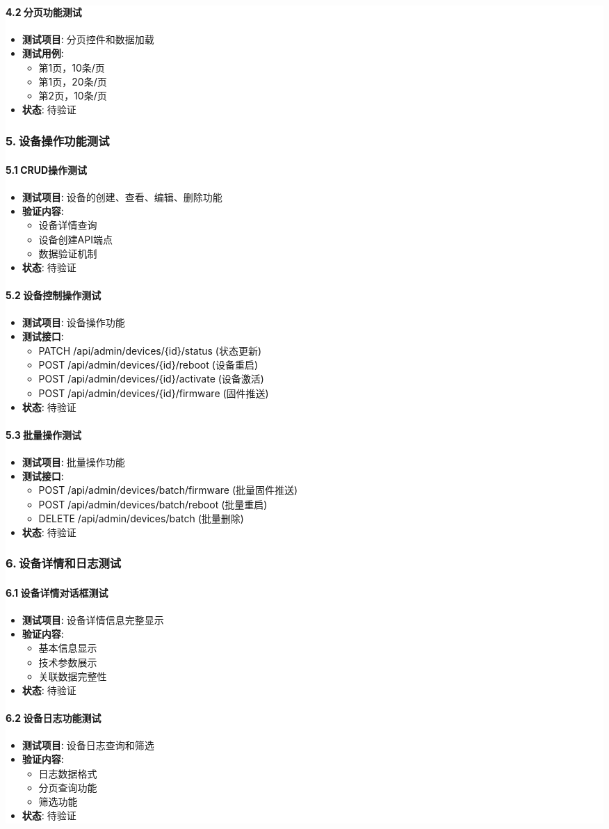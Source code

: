 #### 4.2 分页功能测试
- **测试项目**: 分页控件和数据加载
- **测试用例**:
  - 第1页，10条/页
  - 第1页，20条/页
  - 第2页，10条/页
- **状态**: 待验证

### 5. 设备操作功能测试

#### 5.1 CRUD操作测试
- **测试项目**: 设备的创建、查看、编辑、删除功能
- **验证内容**:
  - 设备详情查询
  - 设备创建API端点
  - 数据验证机制
- **状态**: 待验证

#### 5.2 设备控制操作测试
- **测试项目**: 设备操作功能
- **测试接口**:
  - PATCH /api/admin/devices/{id}/status (状态更新)
  - POST /api/admin/devices/{id}/reboot (设备重启)
  - POST /api/admin/devices/{id}/activate (设备激活)
  - POST /api/admin/devices/{id}/firmware (固件推送)
- **状态**: 待验证

#### 5.3 批量操作测试
- **测试项目**: 批量操作功能
- **测试接口**:
  - POST /api/admin/devices/batch/firmware (批量固件推送)
  - POST /api/admin/devices/batch/reboot (批量重启)
  - DELETE /api/admin/devices/batch (批量删除)
- **状态**: 待验证

### 6. 设备详情和日志测试

#### 6.1 设备详情对话框测试
- **测试项目**: 设备详情信息完整显示
- **验证内容**:
  - 基本信息显示
  - 技术参数展示
  - 关联数据完整性
- **状态**: 待验证

#### 6.2 设备日志功能测试
- **测试项目**: 设备日志查询和筛选
- **验证内容**:
  - 日志数据格式
  - 分页查询功能
  - 筛选功能
- **状态**: 待验证

